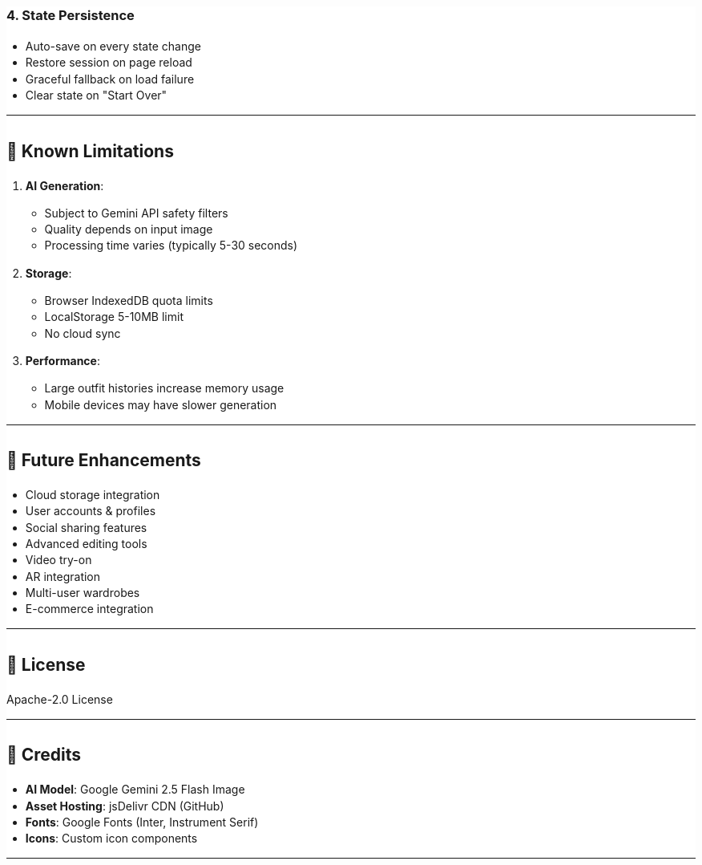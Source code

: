 ### 4. State Persistence
- Auto-save on every state change
- Restore session on page reload
- Graceful fallback on load failure
- Clear state on "Start Over"

---

## 🐛 Known Limitations

1. **AI Generation**:
   - Subject to Gemini API safety filters
   - Quality depends on input image
   - Processing time varies (typically 5-30 seconds)

2. **Storage**:
   - Browser IndexedDB quota limits
   - LocalStorage 5-10MB limit
   - No cloud sync

3. **Performance**:
   - Large outfit histories increase memory usage
   - Mobile devices may have slower generation

---

## 🔮 Future Enhancements

- Cloud storage integration
- User accounts & profiles
- Social sharing features
- Advanced editing tools
- Video try-on
- AR integration
- Multi-user wardrobes
- E-commerce integration

---

## 📄 License

Apache-2.0 License

---

## 🙏 Credits

- **AI Model**: Google Gemini 2.5 Flash Image
- **Asset Hosting**: jsDelivr CDN (GitHub)
- **Fonts**: Google Fonts (Inter, Instrument Serif)
- **Icons**: Custom icon components

---